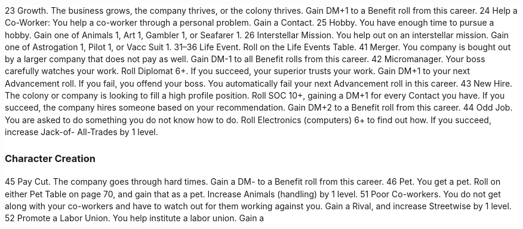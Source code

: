 
23 Growth. The business grows, the
company thrives, or the colony
thrives. Gain DM+1 to a Benefit
roll from this career.
24 Help a Co-Worker: You help a
co-worker through a personal
problem. Gain a Contact.
25 Hobby. You have enough time to
pursue a hobby. Gain one of
Animals 1, Art 1, Gambler 1, or
Seafarer 1.
26 Interstellar Mission. You help out
on an interstellar mission. Gain
one of Astrogation 1, Pilot 1, or
Vacc Suit 1.
31–36 Life Event. Roll on the Life Events
Table.
41 Merger. You company is bought out
by a larger company that does
not pay as well. Gain DM-1 to all
Benefit rolls from this career.
42 Micromanager. Your boss carefully
watches your work. Roll Diplomat
6+. If you succeed, your superior
trusts your work. Gain DM+1 to
your next Advancement roll. If
you fail, you offend your boss.
You automatically fail your next
Advancement roll in this career.
43 New Hire. The colony or company
is looking to fill a high profile
position. Roll SOC 10+, gaining
a DM+1 for every Contact
you have. If you succeed, the
company hires someone based
on your recommendation. Gain
DM+2 to a Benefit roll from this
career.
44 Odd Job. You are asked to do
something you do not know
how to do. Roll Electronics
(computers) 6+ to find out how. If
you succeed, increase Jack-of-
All-Trades by 1 level.


### Character Creation


45 Pay Cut. The company goes
through hard times. Gain a DM-
to a Benefit roll from this career.
46 Pet. You get a pet. Roll on either
Pet Table on page 70, and gain
that as a pet. Increase Animals
(handling) by 1 level.
51 Poor Co-workers. You do not
get along with your co-workers
and have to watch out for them
working against you. Gain a
Rival, and increase Streetwise by
1 level.
52 Promote a Labor Union. You help
institute a labor union. Gain a